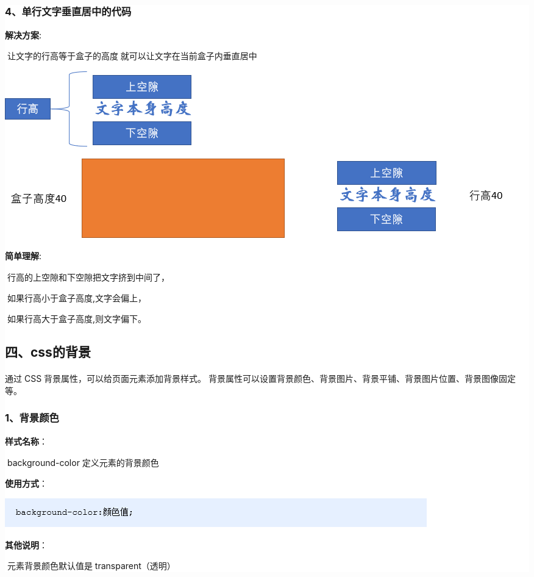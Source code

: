 ### 4、单行文字垂直居中的代码

**解决方案**:    

​		让文字的行高等于盒子的高度  就可以让文字在当前盒子内垂直居中



![1570870368253](images/1570870368253.png)

![1570870387089](images/1570870387089.png)



**简单理解**: 

​		行高的上空隙和下空隙把文字挤到中间了，

​		如果行高小于盒子高度,文字会偏上，

​		如果行高大于盒子高度,则文字偏下。



## 四、css的背景

通过 CSS 背景属性，可以给页面元素添加背景样式。
背景属性可以设置背景颜色、背景图片、背景平铺、背景图片位置、背景图像固定等。

### 1、背景颜色

**样式名称**：

​		background-color 定义元素的背景颜色

**使用方式**：

![1570886137899](images/1570886137899.png)

**其他说明**：

​		元素背景颜色默认值是 transparent（透明）
